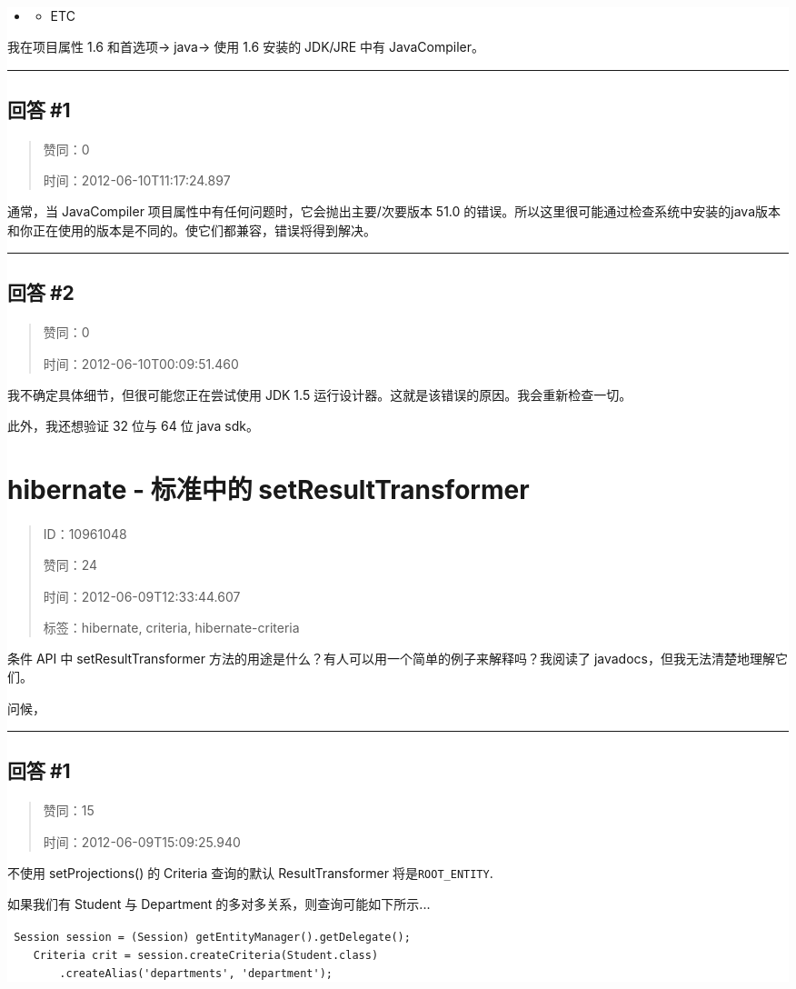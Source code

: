 - - ETC

我在项目属性 1.6 和首选项-> java-> 使用 1.6 安装的 JDK/JRE 中有 JavaCompiler。

* * *

## 回答 #1

> 赞同：0
> 
> 时间：2012-06-10T11:17:24.897

通常，当 JavaCompiler 项目属性中有任何问题时，它会抛出主要/次要版本 51.0 的错误。所以这里很可能通过检查系统中安装的java版本和你正在使用的版本是不同的。使它们都兼容，错误将得到解决。

* * *

## 回答 #2

> 赞同：0
> 
> 时间：2012-06-10T00:09:51.460

我不确定具体细节，但很可能您正在尝试使用 JDK 1.5 运行设计器。这就是该错误的原因。我会重新检查一切。

此外，我还想验证 32 位与 64 位 java sdk。

# hibernate - 标准中的 setResultTransformer

> ID：10961048
> 
> 赞同：24
> 
> 时间：2012-06-09T12:33:44.607
> 
> 标签：hibernate, criteria, hibernate-criteria

条件 API 中 setResultTransformer 方法的用途是什么？有人可以用一个简单的例子来解释吗？我阅读了 javadocs，但我无法清楚地理解它们。

问候，

* * *

## 回答 #1

> 赞同：15
> 
> 时间：2012-06-09T15:09:25.940

不使用 setProjections() 的 Criteria 查询的默认 ResultTransformer 将是`ROOT_ENTITY`.

如果我们有 Student 与 Department 的多对多关系，则查询可能如下所示...

```
 Session session = (Session) getEntityManager().getDelegate();
    Criteria crit = session.createCriteria(Student.class)
        .createAlias('departments', 'department'); 
```
